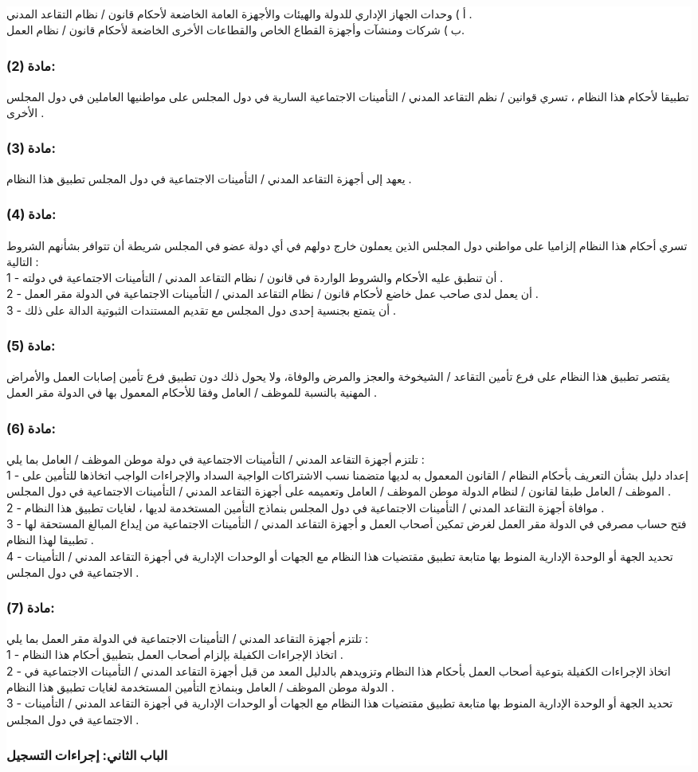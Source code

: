 أ ) وحدات الجهاز الإداري للدولة والهيئات والأجهزة العامة الخاضعة لأحكام قانون / نظام التقاعد المدني .  
ب ) شركات ومنشآت وأجهزة القطاع الخاص والقطاعات الأخرى الخاضعة لأحكام قانون / نظام العمل.

### مادة (2):

تطبيقا لأحكام هذا النظام ، تسري قوانين / نظم التقاعد المدني / التأمينات الاجتماعية السارية في دول المجلس على مواطنيها العاملين في دول المجلس الأخرى .

### مادة (3):

يعهد إلى أجهزة التقاعد المدني / التأمينات الاجتماعية في دول المجلس تطبيق هذا النظام .

### مادة (4):

تسري أحكام هذا النظام إلزاميا على مواطني دول المجلس الذين يعملون خارج دولهم في أي دولة عضو في المجلس شريطة أن تتوافر بشأنهم الشروط التالية :   
1 - أن تنطبق عليه الأحكام والشروط الواردة في قانون / نظام التقاعد المدني / التأمينات الاجتماعية في دولته .   
2 - أن يعمل لدى صاحب عمل خاضع لأحكام قانون / نظام التقاعد المدني / التأمينات الاجتماعية في الدولة مقر العمل .   
3 - أن يتمتع بجنسية إحدى دول المجلس مع تقديم المستندات الثبوتية الدالة على ذلك .

### مادة (5):

يقتصر تطبيق هذا النظام على فرع تأمين التقاعد / الشيخوخة والعجز والمرض والوفاة، ولا يحول ذلك دون تطبيق فرع تأمين إصابات العمل والأمراض المهنية بالنسبة للموظف / العامل وفقا للأحكام المعمول بها في الدولة مقر العمل .

### مادة (6):

تلتزم أجهزة التقاعد المدني / التأمينات الاجتماعية في دولة موطن الموظف / العامل بما يلي :   
1 - إعداد دليل بشأن التعريف بأحكام النظام / القانون المعمول به لديها متضمنا نسب الاشتراكات الواجبة السداد والإجراءات الواجب اتخاذها للتأمين على الموظف / العامل طبقا لقانون / لنظام الدولة موطن الموظف / العامل وتعميمه على أجهزة التقاعد المدني / التأمينات الاجتماعية في دول المجلس .   
2 - موافاة أجهزة التقاعد المدني / التأمينات الاجتماعية في دول المجلس بنماذج التأمين المستخدمة لديها ، لغايات تطبيق هذا النظام .   
3 - فتح حساب مصرفي في الدولة مقر العمل لغرض تمكين أصحاب العمل و أجهزة التقاعد المدني / التأمينات الاجتماعية من إيداع المبالغ المستحقة لها تطبيقا لهذا النظام .   
4 - تحديد الجهة أو الوحدة الإدارية المنوط بها متابعة تطبيق مقتضيات هذا النظام مع الجهات أو الوحدات الإدارية في أجهزة التقاعد المدني / التأمينات الاجتماعية في دول المجلس .

### مادة (7):

تلتزم أجهزة التقاعد المدني / التأمينات الاجتماعية في الدولة مقر العمل بما يلي :    
1 - اتخاذ الإجراءات الكفيلة بإلزام أصحاب العمل بتطبيق أحكام هذا النظام .   
2 - اتخاذ الإجراءات الكفيلة بتوعية أصحاب العمل بأحكام هذا النظام وتزويدهم بالدليل المعد من قبل أجهزة التقاعد المدني / التأمينات الاجتماعية في الدولة موطن الموظف / العامل وبنماذج التأمين المستخدمة لغايات تطبيق هذا النظام .   
3 - تحديد الجهة أو الوحدة الإدارية المنوط بها متابعة تطبيق مقتضيات هذا النظام مع الجهات أو الوحدات الإدارية في أجهزة التقاعد المدني / التأمينات الاجتماعية في دول المجلس .

### الباب الثاني: إجراءات التسجيل
